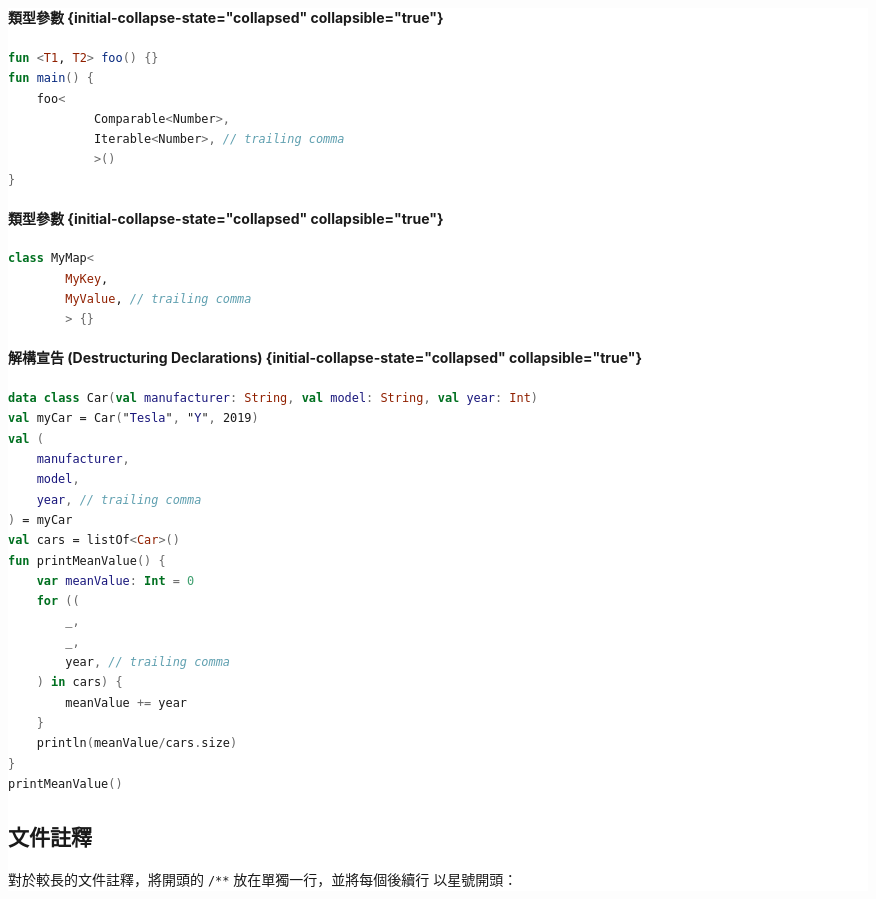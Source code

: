 #### 類型參數 {initial-collapse-state="collapsed" collapsible="true"}

```kotlin
fun <T1, T2> foo() {}
fun main() {
    foo<
            Comparable<Number>,
            Iterable<Number>, // trailing comma
            >()
}
```

#### 類型參數 {initial-collapse-state="collapsed" collapsible="true"}

```kotlin
class MyMap<
        MyKey,
        MyValue, // trailing comma
        > {}
```

#### 解構宣告 (Destructuring Declarations) {initial-collapse-state="collapsed" collapsible="true"}

```kotlin
data class Car(val manufacturer: String, val model: String, val year: Int)
val myCar = Car("Tesla", "Y", 2019)
val (
    manufacturer,
    model,
    year, // trailing comma
) = myCar
val cars = listOf<Car>()
fun printMeanValue() {
    var meanValue: Int = 0
    for ((
        _,
        _,
        year, // trailing comma
    ) in cars) {
        meanValue += year
    }
    println(meanValue/cars.size)
}
printMeanValue()
```

## 文件註釋

對於較長的文件註釋，將開頭的 `/**` 放在單獨一行，並將每個後續行
以星號開頭：
